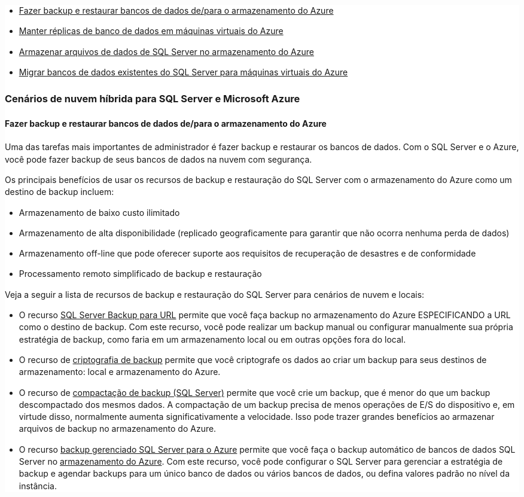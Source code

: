 -  [Fazer backup e restaurar bancos de dados de/para o armazenamento do Azure](../../2014/getting-started/introduction-to-sql-server-2014-hybrid-cloud.md#backup) 
 
-  [Manter réplicas de banco de dados em máquinas virtuais do Azure](../../2014/getting-started/introduction-to-sql-server-2014-hybrid-cloud.md#replica) 
 
-  [Armazenar arquivos de dados de SQL Server no armazenamento do Azure](../../2014/getting-started/introduction-to-sql-server-2014-hybrid-cloud.md#store) 
 
-  [Migrar bancos de dados existentes do SQL Server para máquinas virtuais do Azure](../../2014/getting-started/introduction-to-sql-server-2014-hybrid-cloud.md#migrate) 
 
### <a name="hybrid-cloud-scenarios-for-sql-server-and-microsoft-azure"></a>Cenários de nuvem híbrida para SQL Server e Microsoft Azure 
 
#### <a name="backup"></a>Fazer backup e restaurar bancos de dados de/para o armazenamento do Azure 
 Uma das tarefas mais importantes de administrador é fazer backup e restaurar os bancos de dados. Com o SQL Server e o Azure, você pode fazer backup de seus bancos de dados na nuvem com segurança. 
 
 Os principais benefícios de usar os recursos de backup e restauração do SQL Server com o armazenamento do Azure como um destino de backup incluem: 
 
-  Armazenamento de baixo custo ilimitado 
 
-  Armazenamento de alta disponibilidade (replicado geograficamente para garantir que não ocorra nenhuma perda de dados) 
 
-  Armazenamento off-line que pode oferecer suporte aos requisitos de recuperação de desastres e de conformidade 
 
-  Processamento remoto simplificado de backup e restauração 
 
 Veja a seguir a lista de recursos de backup e restauração do SQL Server para cenários de nuvem e locais: 
 
-  O recurso [SQL Server Backup para URL](../relational-databases/backup-restore/sql-server-backup-to-url.md) permite que você faça backup no armazenamento do Azure ESPECIFICANDO a URL como o destino de backup. Com este recurso, você pode realizar um backup manual ou configurar manualmente sua própria estratégia de backup, como faria em um armazenamento local ou em outras opções fora do local. 
 
-  O recurso de [criptografia de backup](../relational-databases/backup-restore/backup-encryption.md) permite que você criptografe os dados ao criar um backup para seus destinos de armazenamento: local e armazenamento do Azure. 
 
-  O recurso de [compactação de backup (SQL Server)](../relational-databases/backup-restore/backup-compression-sql-server.md) permite que você crie um backup, que é menor do que um backup descompactado dos mesmos dados. A compactação de um backup precisa de menos operações de E/S do dispositivo e, em virtude disso, normalmente aumenta significativamente a velocidade. Isso pode trazer grandes benefícios ao armazenar arquivos de backup no armazenamento do Azure. 
 
-  O recurso [backup gerenciado SQL Server para o Azure](https://msdn.microsoft.com/library/dn606152(v=sql.120).aspx) permite que você faça o backup automático de bancos de dados SQL Server no [armazenamento do Azure](https://www.azure.com/documentation/services/storage/). Com este recurso, você pode configurar o SQL Server para gerenciar a estratégia de backup e agendar backups para um único banco de dados ou vários bancos de dados, ou defina valores padrão no nível da instância. 
 